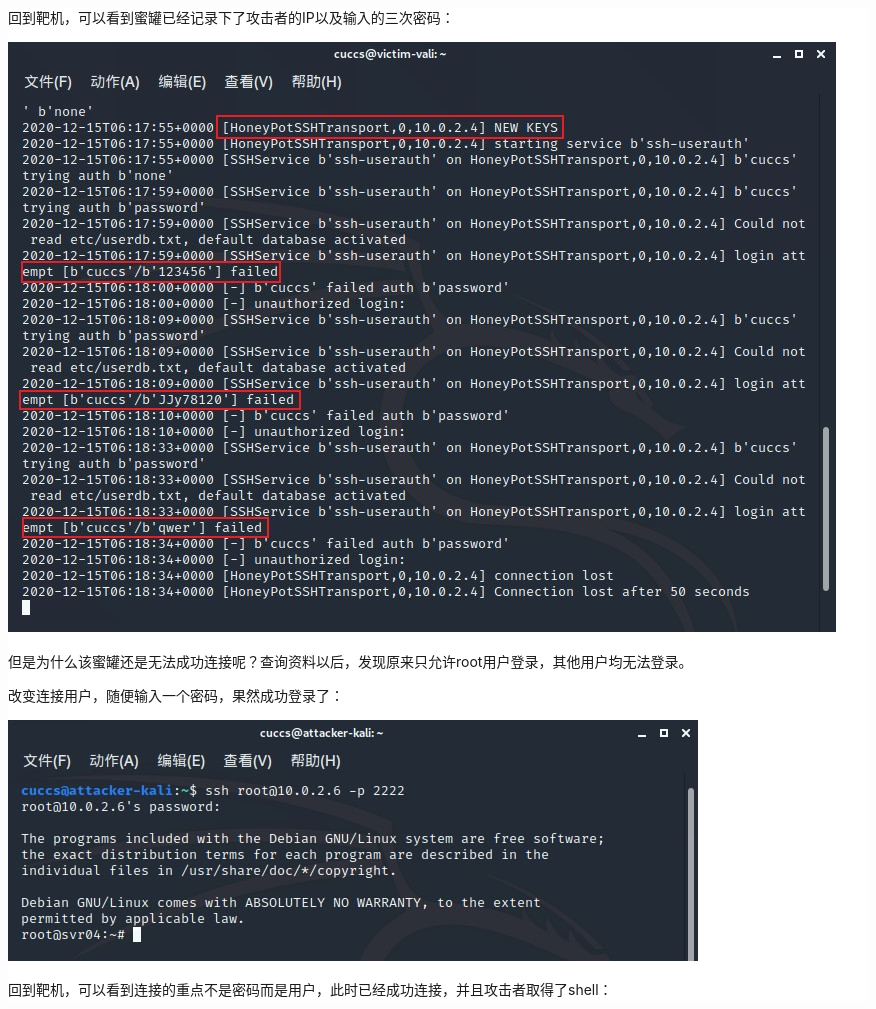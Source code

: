 回到靶机，可以看到蜜罐已经记录下了攻击者的IP以及输入的三次密码：

![](img/result_3.jpg)

但是为什么该蜜罐还是无法成功连接呢？查询资料以后，发现原来只允许root用户登录，其他用户均无法登录。

改变连接用户，随便输入一个密码，果然成功登录了：

![](img/attack_5.jpg)

回到靶机，可以看到连接的重点不是密码而是用户，此时已经成功连接，并且攻击者取得了shell：
